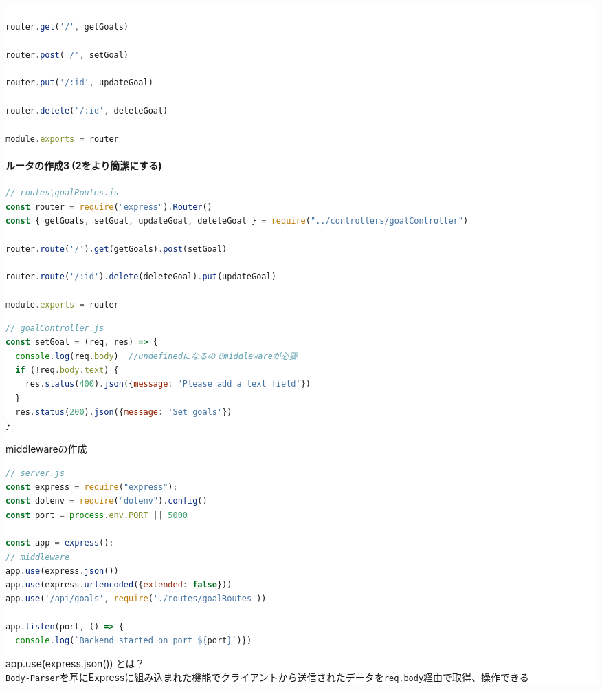~~~javascript

router.get('/', getGoals)

router.post('/', setGoal)

router.put('/:id', updateGoal)

router.delete('/:id', deleteGoal)

module.exports = router
~~~

#### ルータの作成3 (2をより簡潔にする)  
~~~javascript
// routes\goalRoutes.js
const router = require("express").Router()
const { getGoals, setGoal, updateGoal, deleteGoal } = require("../controllers/goalController")

router.route('/').get(getGoals).post(setGoal)

router.route('/:id').delete(deleteGoal).put(updateGoal)

module.exports = router
~~~

~~~javascript
// goalController.js
const setGoal = (req, res) => {
  console.log(req.body)  //undefinedになるのでmiddlewareが必要
  if (!req.body.text) {
    res.status(400).json({message: 'Please add a text field'})
  }
  res.status(200).json({message: 'Set goals'})
}
~~~

middlewareの作成
~~~javascript
// server.js
const express = require("express");
const dotenv = require("dotenv").config()
const port = process.env.PORT || 5000

const app = express();
// middleware
app.use(express.json())
app.use(express.urlencoded({extended: false}))
app.use('/api/goals', require('./routes/goalRoutes'))

app.listen(port, () => {
  console.log(`Backend started on port ${port}`)})
~~~
app.use(express.json()) とは？  
`Body-Parser`を基にExpressに組み込まれた機能でクライアントから送信されたデータを`req.body`経由で取得、操作できる
